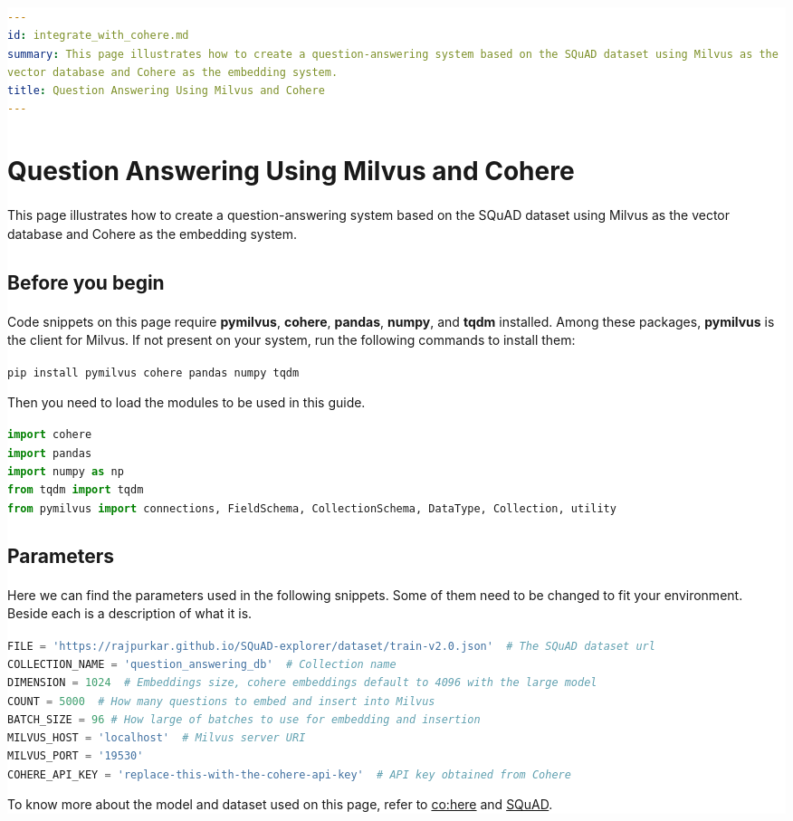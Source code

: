 ```yaml
---
id: integrate_with_cohere.md
summary: This page illustrates how to create a question-answering system based on the SQuAD dataset using Milvus as the vector database and Cohere as the embedding system.
title: Question Answering Using Milvus and Cohere
---
```


# Question Answering Using Milvus and Cohere

This page illustrates how to create a question-answering system based on the SQuAD dataset using Milvus as the vector database and Cohere as the embedding system.

## Before you begin

Code snippets on this page require **pymilvus**, **cohere**, **pandas**, **numpy**, and **tqdm** installed. Among these packages, **pymilvus** is the client for Milvus. If not present on your system, run the following commands to install them:

```shell
pip install pymilvus cohere pandas numpy tqdm
```

Then you need to load the modules to be used in this guide.

```python
import cohere
import pandas
import numpy as np
from tqdm import tqdm
from pymilvus import connections, FieldSchema, CollectionSchema, DataType, Collection, utility
```

## Parameters

Here we can find the parameters used in the following snippets. Some of them need to be changed to fit your environment. Beside each is a description of what it is.

```python
FILE = 'https://rajpurkar.github.io/SQuAD-explorer/dataset/train-v2.0.json'  # The SQuAD dataset url
COLLECTION_NAME = 'question_answering_db'  # Collection name
DIMENSION = 1024  # Embeddings size, cohere embeddings default to 4096 with the large model
COUNT = 5000  # How many questions to embed and insert into Milvus
BATCH_SIZE = 96 # How large of batches to use for embedding and insertion
MILVUS_HOST = 'localhost'  # Milvus server URI
MILVUS_PORT = '19530'
COHERE_API_KEY = 'replace-this-with-the-cohere-api-key'  # API key obtained from Cohere
```

To know more about the model and dataset used on this page, refer to [co:here](https://cohere.ai/) and [SQuAD](https://rajpurkar.github.io/SQuAD-explorer/).
